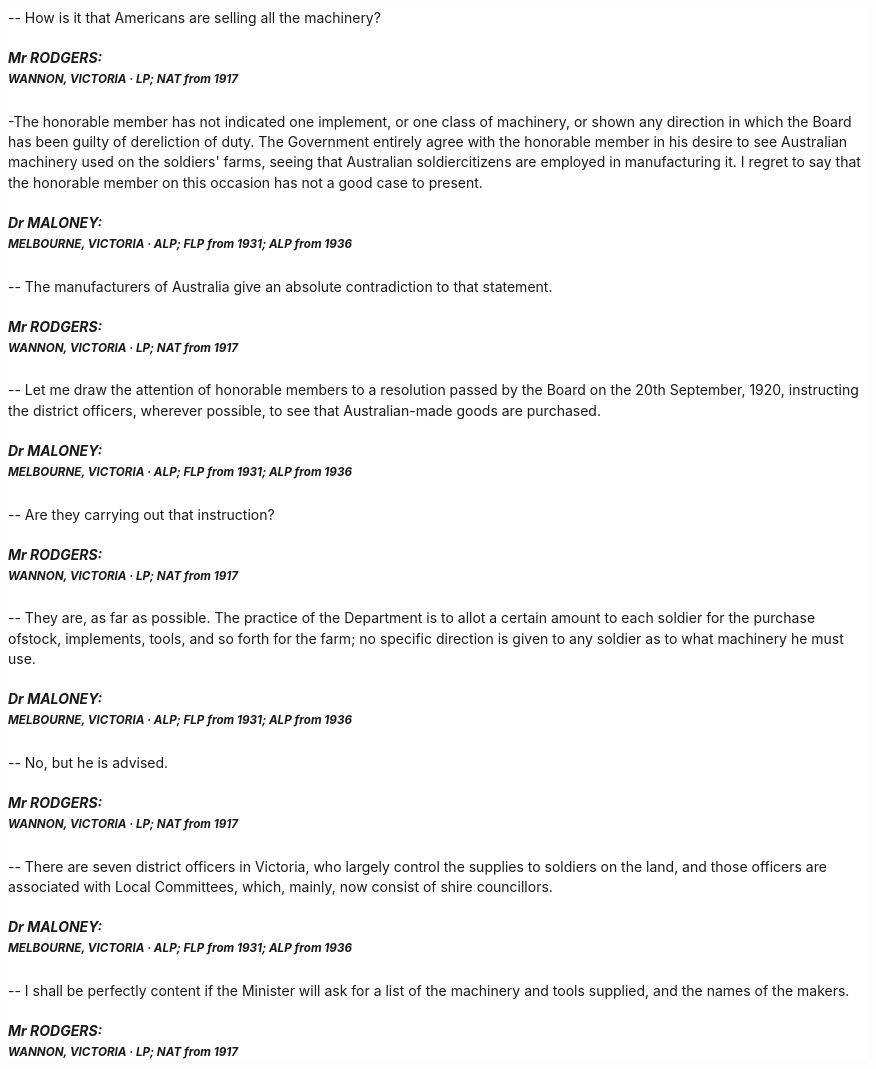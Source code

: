 -- How is it that Americans are selling all the machinery? 

##### Mr RODGERS:<br><small class="text-muted">WANNON, VICTORIA &middot; LP; NAT from 1917</small>

-The honorable member has not indicated one implement, or one class of machinery, or shown any direction in which the Board has been guilty of dereliction of duty. The Government entirely agree with the honorable member in his desire to see Australian machinery used on the soldiers' farms, seeing that Australian soldiercitizens are employed in manufacturing it. I regret to say that the honorable member on this occasion has not a good case to present. 

##### Dr MALONEY:<br><small class="text-muted">MELBOURNE, VICTORIA &middot; ALP; FLP from 1931; ALP from 1936</small>

-- The manufacturers of Australia give an absolute contradiction to that statement. 

##### Mr RODGERS:<br><small class="text-muted">WANNON, VICTORIA &middot; LP; NAT from 1917</small>

-- Let me draw the attention of honorable members to a resolution passed by the Board on the 20th September, 1920, instructing the district officers, wherever possible, to see that Australian-made goods are purchased. 

##### Dr MALONEY:<br><small class="text-muted">MELBOURNE, VICTORIA &middot; ALP; FLP from 1931; ALP from 1936</small>

-- Are they carrying out that instruction? 

##### Mr RODGERS:<br><small class="text-muted">WANNON, VICTORIA &middot; LP; NAT from 1917</small>

-- They are, as far as possible. The practice of the Department is to allot a certain amount to each soldier for the purchase ofstock, implements, tools, and so forth for the farm; no specific direction is given to any soldier as to what machinery he must use. 

##### Dr MALONEY:<br><small class="text-muted">MELBOURNE, VICTORIA &middot; ALP; FLP from 1931; ALP from 1936</small>

-- No, but he is advised. 

##### Mr RODGERS:<br><small class="text-muted">WANNON, VICTORIA &middot; LP; NAT from 1917</small>

-- There are seven district officers in Victoria, who largely control the supplies to soldiers on the land, and those officers are associated with Local Committees, which, mainly, now consist of shire councillors. 

##### Dr MALONEY:<br><small class="text-muted">MELBOURNE, VICTORIA &middot; ALP; FLP from 1931; ALP from 1936</small>

-- I shall be perfectly content if the Minister will ask for a list of the machinery and tools supplied, and the names of the makers. 

##### Mr RODGERS:<br><small class="text-muted">WANNON, VICTORIA &middot; LP; NAT from 1917</small>
